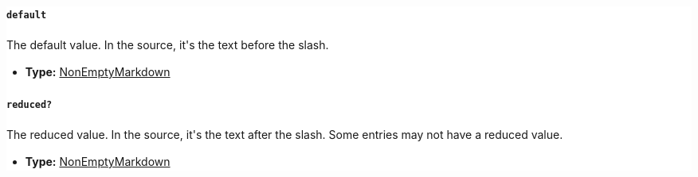 #### <a name="Reduceable/default"></a> `default`

The default value. In the source, it's the text before the slash.

- **Type:** <a href="./_NonEmptyString.md#NonEmptyMarkdown">NonEmptyMarkdown</a>

#### <a name="Reduceable/reduced"></a> `reduced?`

The reduced value. In the source, it's the text after the slash. Some
entries may not have a reduced value.

- **Type:** <a href="./_NonEmptyString.md#NonEmptyMarkdown">NonEmptyMarkdown</a>
